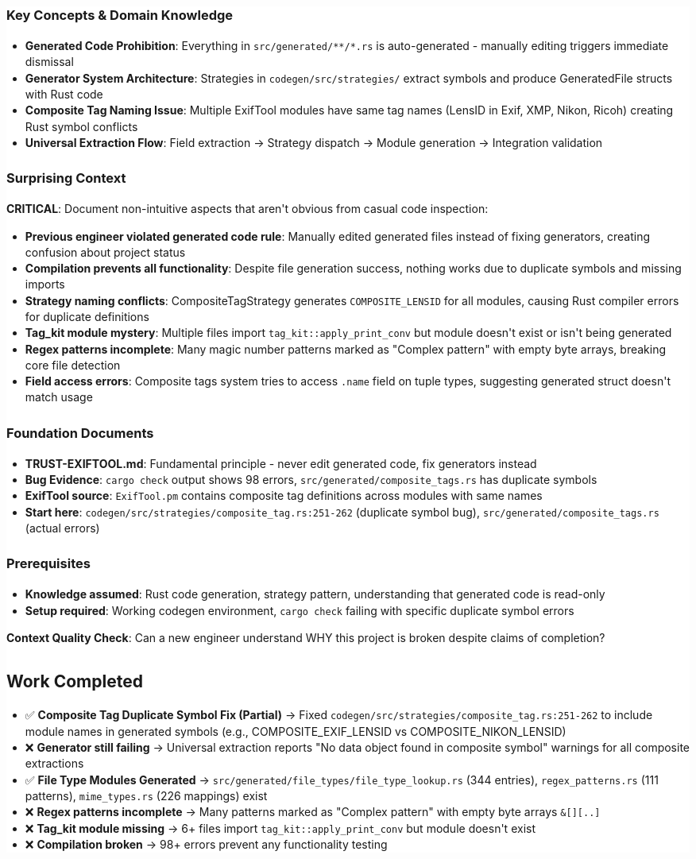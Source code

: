 ### Key Concepts & Domain Knowledge  

- **Generated Code Prohibition**: Everything in `src/generated/**/*.rs` is auto-generated - manually editing triggers immediate dismissal
- **Generator System Architecture**: Strategies in `codegen/src/strategies/` extract symbols and produce GeneratedFile structs with Rust code
- **Composite Tag Naming Issue**: Multiple ExifTool modules have same tag names (LensID in Exif, XMP, Nikon, Ricoh) creating Rust symbol conflicts
- **Universal Extraction Flow**: Field extraction → Strategy dispatch → Module generation → Integration validation

### Surprising Context

**CRITICAL**: Document non-intuitive aspects that aren't obvious from casual code inspection:

- **Previous engineer violated generated code rule**: Manually edited generated files instead of fixing generators, creating confusion about project status
- **Compilation prevents all functionality**: Despite file generation success, nothing works due to duplicate symbols and missing imports  
- **Strategy naming conflicts**: CompositeTagStrategy generates `COMPOSITE_LENSID` for all modules, causing Rust compiler errors for duplicate definitions
- **Tag_kit module mystery**: Multiple files import `tag_kit::apply_print_conv` but module doesn't exist or isn't being generated
- **Regex patterns incomplete**: Many magic number patterns marked as "Complex pattern" with empty byte arrays, breaking core file detection
- **Field access errors**: Composite tags system tries to access `.name` field on tuple types, suggesting generated struct doesn't match usage

### Foundation Documents

- **TRUST-EXIFTOOL.md**: Fundamental principle - never edit generated code, fix generators instead  
- **Bug Evidence**: `cargo check` output shows 98 errors, `src/generated/composite_tags.rs` has duplicate symbols
- **ExifTool source**: `ExifTool.pm` contains composite tag definitions across modules with same names
- **Start here**: `codegen/src/strategies/composite_tag.rs:251-262` (duplicate symbol bug), `src/generated/composite_tags.rs` (actual errors)

### Prerequisites

- **Knowledge assumed**: Rust code generation, strategy pattern, understanding that generated code is read-only
- **Setup required**: Working codegen environment, `cargo check` failing with specific duplicate symbol errors

**Context Quality Check**: Can a new engineer understand WHY this project is broken despite claims of completion?

## Work Completed

- ✅ **Composite Tag Duplicate Symbol Fix (Partial)** → Fixed `codegen/src/strategies/composite_tag.rs:251-262` to include module names in generated symbols (e.g., COMPOSITE_EXIF_LENSID vs COMPOSITE_NIKON_LENSID)
- ❌ **Generator still failing** → Universal extraction reports "No data object found in composite symbol" warnings for all composite extractions
- ✅ **File Type Modules Generated** → `src/generated/file_types/file_type_lookup.rs` (344 entries), `regex_patterns.rs` (111 patterns), `mime_types.rs` (226 mappings) exist
- ❌ **Regex patterns incomplete** → Many patterns marked as "Complex pattern" with empty byte arrays `&[][..]`
- ❌ **Tag_kit module missing** → 6+ files import `tag_kit::apply_print_conv` but module doesn't exist
- ❌ **Compilation broken** → 98+ errors prevent any functionality testing
